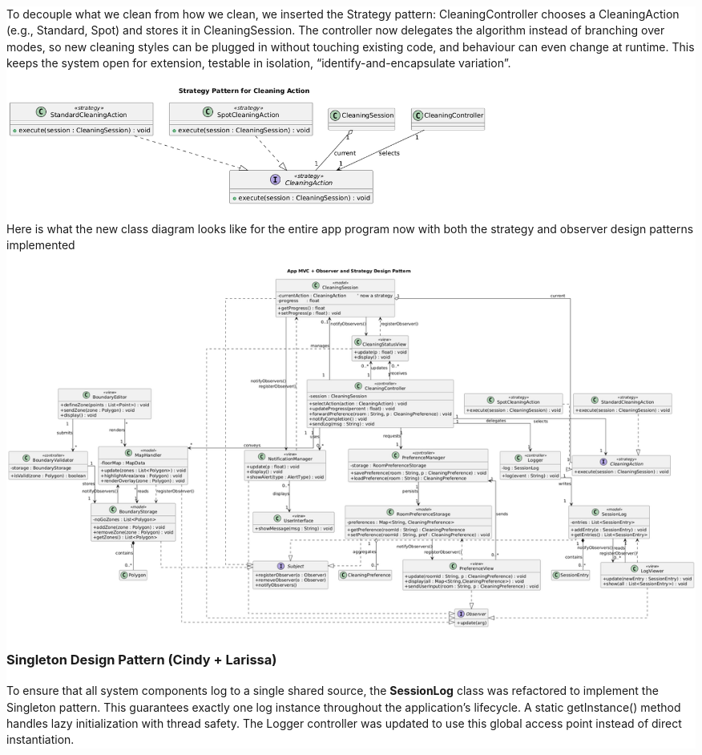 To decouple what we clean from how we clean, we inserted the Strategy pattern: CleaningController chooses a CleaningAction (e.g., Standard, Spot) and stores it in CleaningSession. The controller now delegates the algorithm instead of branching over modes, so new cleaning styles can be plugged in without touching existing code, and behaviour can even change at runtime. This keeps the system open for extension, testable in isolation, “identify-and-encapsulate variation”.

<img src="images/strategy-pattern-cleaning-action.png" alt="Strategy Pattern Implemented" width="600"/>

Here is what the new class diagram looks like for the entire app program now with both the strategy and observer design patterns implemented

<img src="images/strategy-pattern-implemented.png" alt="Strategy Pattern Implemented" width="1500"/>

### Singleton Design Pattern (Cindy + Larissa)

To ensure that all system components log to a single shared source, the **SessionLog** class was refactored to implement the Singleton pattern. This guarantees exactly one log instance throughout the application’s lifecycle. A static getInstance() method handles lazy initialization with thread safety. The Logger controller was updated to use this global access point instead of direct instantiation.
